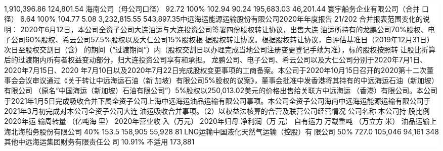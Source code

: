 1,910,396.86
124,801.54
海南公司（母公司口径）
92.72
100%
102.94
90.24
195,683.03
46,201.44
寰宇船务企业有限公司（合并
口径）
6.64
100%
104.77
5.08
3,232,815.55
543,897.35中远海运能源运输股份有限公司2020年年度报告
21/202
合并报表范围变化的说明：
2020年6月12日，本公司全资子公司大连油运与大连投资公司签署四份股权转让协议，出售大连
油运所持有的龙鹏公司70%股权、电子公司60%股权、希云公司57.5%股权以及大仁公司15%股权根
据股权转让协议。根据股权转让协议，自评估基准日（2019年12月31日）次日至股权交割日（含）
的期间（“过渡期间”）内（股权交割日以办理完成当地公司注册变更登记手续为准），标的股权按照转
让股比折算后的过渡期内所有者权益变动部分，归大连投资公司享有和承担。
龙鹏公司、电子公司、希云公司以及大仁公司分别于2020年7月1日、2020年7月15日、2020
年7月10日以及2020年7月22日完成股权变更事项的工商备案。本公司于2020年10月15日召开的2020第十二次董事会会议审议通过《关于转让中远海运石油（新
加坡）有限公司5%股权的议案》，董事会批准中发香港将其持有的中远海运石油（新加坡）有限公司
（原名“中国海运（新加坡）石油有限公司”）5%股权以250,013.02美元的价格出售给关联方中远海运
（香港）有限公司。本公司于2021年1月5日完成吸收合并下属全资子公司上海中远海运油品运输有限公司事项。本公司全资子公司海南中远海运能源运输有限公司于2021年3月初完成对本公司全资子公司大连
油运吸收合并事项。（2）以权益法核算的合营及联营公司经营情况
公司名称
本公司持
股比例
2020年运
输周转量
（亿吨海
里）
2020年营业收
入（万元）
2020年归母
净利润（万
元）
自有运力
万载重吨
（万立方
米）
油品运输上海北海船务股份有限公司
40%
153.5
158,905
55,928
81
LNG运输中国液化天然气运输（控股）有
限公司
50%
727.0
105,046
94,161
348
其他中远海运集团财务有限责任公
司
10.91%
不适用
173,881